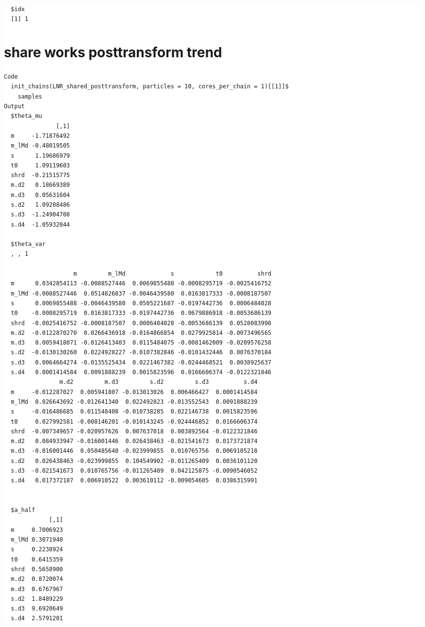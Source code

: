       $idx
      [1] 1
      

# share works posttransform trend

    Code
      init_chains(LNR_shared_posttransform, particles = 10, cores_per_chain = 1)[[1]]$
        samples
    Output
      $theta_mu
                   [,1]
      m     -1.71876492
      m_lMd -0.48019505
      s      1.19606979
      t0     1.09119603
      shrd  -0.21515775
      m.d2   0.18669389
      m.d3   0.05631604
      s.d2   1.09208486
      s.d3  -1.24904708
      s.d4  -1.05932044
      
      $theta_var
      , , 1
      
                        m         m_lMd             s            t0          shrd
      m      0.0342854113 -0.0088527446  0.0069855488 -0.0008295719 -0.0025416752
      m_lMd -0.0088527446  0.0514826837 -0.0046439580  0.0163817333 -0.0008187507
      s      0.0069855488 -0.0046439580  0.0505221687 -0.0197442736  0.0006484028
      t0    -0.0008295719  0.0163817333 -0.0197442736  0.0679886918 -0.0053686139
      shrd  -0.0025416752 -0.0008187507  0.0006484028 -0.0053686139  0.0528083998
      m.d2  -0.0122870270  0.0266436918 -0.0164866854  0.0279925814 -0.0073496565
      m.d3   0.0059418071 -0.0126413403  0.0115484075 -0.0081462009 -0.0209576258
      s.d2  -0.0130130260  0.0224928227 -0.0107382846 -0.0101432446  0.0076370184
      s.d3   0.0064664274 -0.0135525434  0.0221467382 -0.0244468521  0.0038925637
      s.d4   0.0001414584  0.0091888239  0.0015823596  0.0166606374 -0.0122321846
                    m.d2         m.d3         s.d2         s.d3          s.d4
      m     -0.012287027  0.005941807 -0.013013026  0.006466427  0.0001414584
      m_lMd  0.026643692 -0.012641340  0.022492823 -0.013552543  0.0091888239
      s     -0.016486685  0.011548408 -0.010738285  0.022146738  0.0015823596
      t0     0.027992581 -0.008146201 -0.010143245 -0.024446852  0.0166606374
      shrd  -0.007349657 -0.020957626  0.007637018  0.003892564 -0.0122321846
      m.d2   0.084933947 -0.016001446  0.026438463 -0.021541673  0.0173721874
      m.d3  -0.016001446  0.050485640 -0.023999855  0.010765756  0.0069105218
      s.d2   0.026438463 -0.023999855  0.104549902 -0.011265409  0.0036101120
      s.d3  -0.021541673  0.010765756 -0.011265409  0.042125875 -0.0090546052
      s.d4   0.017372187  0.006910522  0.003610112 -0.009054605  0.0386315991
      
      
      $a_half
                 [,1]
      m     0.7006923
      m_lMd 0.3071940
      s     0.2238924
      t0    0.6415359
      shrd  0.5658900
      m.d2  0.8720074
      m.d3  0.6767967
      s.d2  1.8489229
      s.d3  9.6920649
      s.d4  2.5791201
      